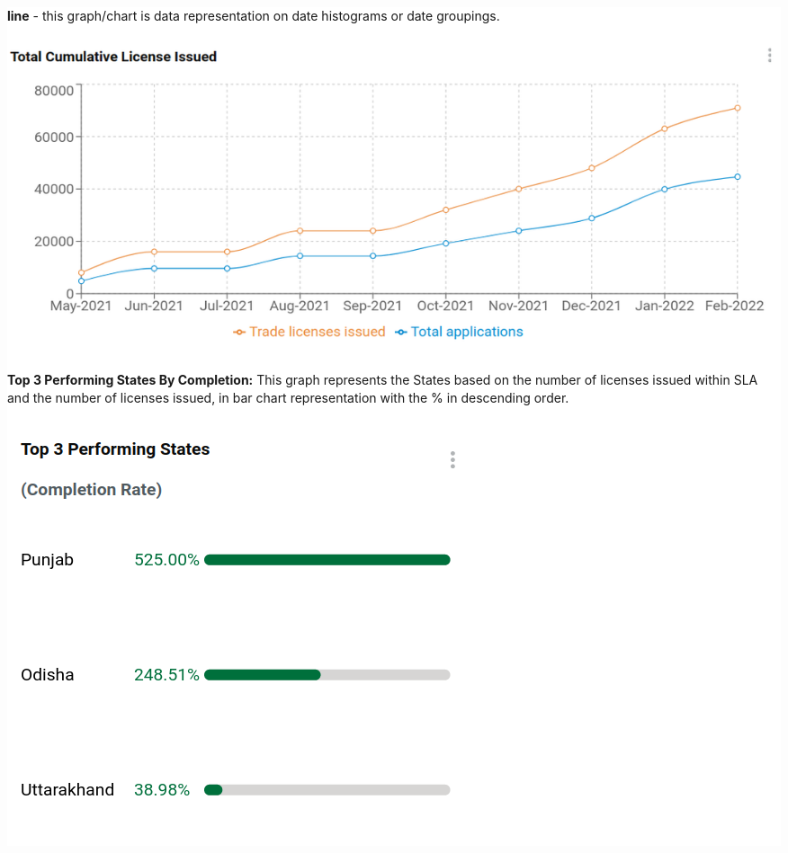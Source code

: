 **line** - this graph/chart is data representation on date histograms or date groupings.

![](<../../../../.gitbook/assets/image (520).png>)

**Top 3 Performing States By Completion:** This graph represents the States based on the number of licenses issued within SLA and the number of licenses issued, in bar chart representation with the % in descending order.

![](<../../../../.gitbook/assets/image (545).png>)

&#x20;
